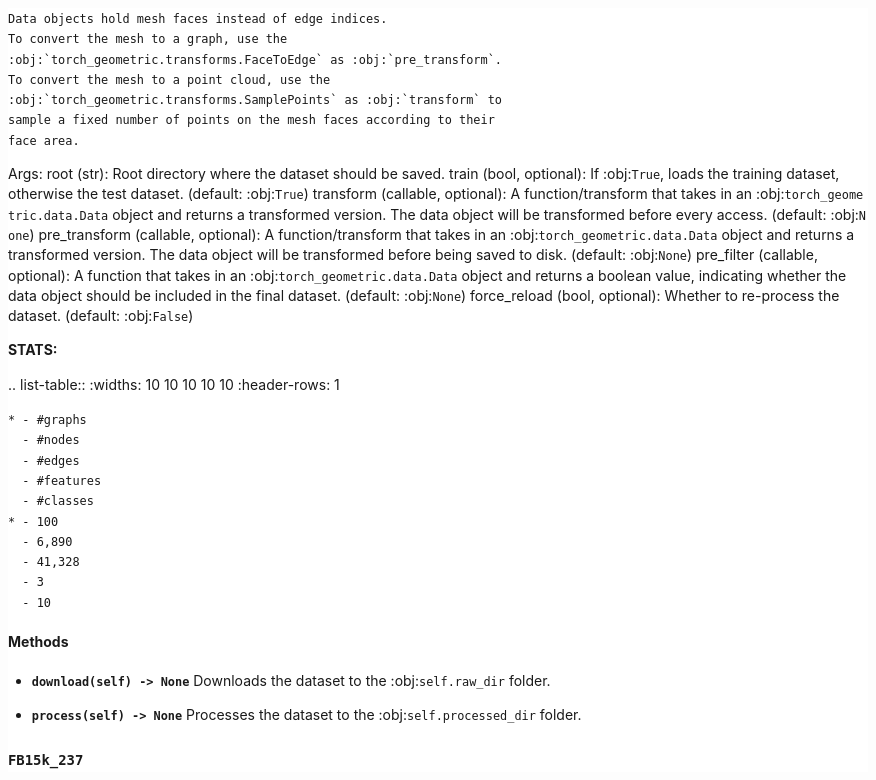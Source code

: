     Data objects hold mesh faces instead of edge indices.
    To convert the mesh to a graph, use the
    :obj:`torch_geometric.transforms.FaceToEdge` as :obj:`pre_transform`.
    To convert the mesh to a point cloud, use the
    :obj:`torch_geometric.transforms.SamplePoints` as :obj:`transform` to
    sample a fixed number of points on the mesh faces according to their
    face area.

Args:
    root (str): Root directory where the dataset should be saved.
    train (bool, optional): If :obj:`True`, loads the training dataset,
        otherwise the test dataset. (default: :obj:`True`)
    transform (callable, optional): A function/transform that takes in an
        :obj:`torch_geometric.data.Data` object and returns a transformed
        version. The data object will be transformed before every access.
        (default: :obj:`None`)
    pre_transform (callable, optional): A function/transform that takes in
        an :obj:`torch_geometric.data.Data` object and returns a
        transformed version. The data object will be transformed before
        being saved to disk. (default: :obj:`None`)
    pre_filter (callable, optional): A function that takes in an
        :obj:`torch_geometric.data.Data` object and returns a boolean
        value, indicating whether the data object should be included in the
        final dataset. (default: :obj:`None`)
    force_reload (bool, optional): Whether to re-process the dataset.
        (default: :obj:`False`)

**STATS:**

.. list-table::
    :widths: 10 10 10 10 10
    :header-rows: 1

    * - #graphs
      - #nodes
      - #edges
      - #features
      - #classes
    * - 100
      - 6,890
      - 41,328
      - 3
      - 10

#### Methods

- **`download(self) -> None`**
  Downloads the dataset to the :obj:`self.raw_dir` folder.

- **`process(self) -> None`**
  Processes the dataset to the :obj:`self.processed_dir` folder.

### `FB15k_237`
